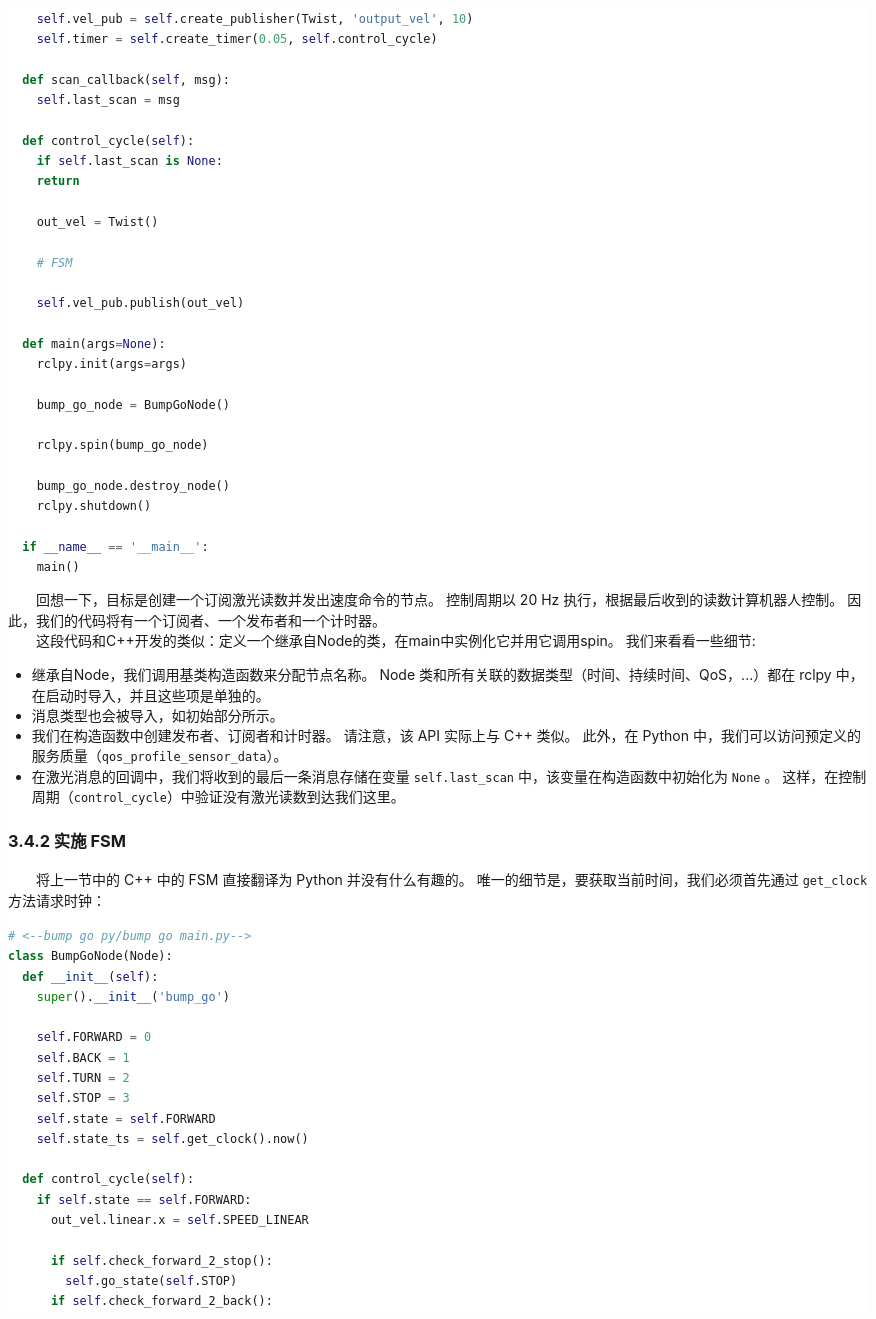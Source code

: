 ```py
    self.vel_pub = self.create_publisher(Twist, 'output_vel', 10)
    self.timer = self.create_timer(0.05, self.control_cycle)

  def scan_callback(self, msg):
    self.last_scan = msg

  def control_cycle(self):
    if self.last_scan is None:
    return

    out_vel = Twist()

    # FSM

    self.vel_pub.publish(out_vel)

  def main(args=None):
    rclpy.init(args=args)

    bump_go_node = BumpGoNode()

    rclpy.spin(bump_go_node)

    bump_go_node.destroy_node()
    rclpy.shutdown()

  if __name__ == '__main__':
    main()
```

&emsp;&emsp;回想一下，目标是创建一个订阅激光读数并发出速度命令的节点。 控制周期以 20 Hz 执行，根据最后收到的读数计算机器人控制。 因此，我们的代码将有一个订阅者、一个发布者和一个计时器。  
&emsp;&emsp;这段代码和C++开发的类似：定义一个继承自Node的类，在main中实例化它并用它调用spin。 我们来看看一些细节:

- 继承自Node，我们调用基类构造函数来分配节点名称。 Node 类和所有关联的数据类型（时间、持续时间、QoS，...）都在 rclpy 中，在启动时导入，并且这些项是单独的。
- 消息类型也会被导入，如初始部分所示。
- 我们在构造函数中创建发布者、订阅者和计时器。 请注意，该 API 实际上与 C++ 类似。 此外，在 Python 中，我们可以访问预定义的服务质量（`qos_profile_sensor_data`）。
- 在激光消息的回调中，我们将收到的最后一条消息存储在变量 `self.last_scan` 中，该变量在构造函数中初始化为 `None` 。 这样，在控制周期（`control_cycle`）中验证没有激光读数到达我们这里。

### 3.4.2 实施 FSM

&emsp;&emsp;将上一节中的 C++ 中的 FSM 直接翻译为 Python 并没有什么有趣的。 唯一的细节是，要获取当前时间，我们必须首先通过 `get_clock` 方法请求时钟：

```py
# <--bump go py/bump go main.py-->
class BumpGoNode(Node):
  def __init__(self):
    super().__init__('bump_go')

    self.FORWARD = 0
    self.BACK = 1
    self.TURN = 2
    self.STOP = 3
    self.state = self.FORWARD
    self.state_ts = self.get_clock().now()

  def control_cycle(self):
    if self.state == self.FORWARD:
      out_vel.linear.x = self.SPEED_LINEAR

      if self.check_forward_2_stop():
        self.go_state(self.STOP)
      if self.check_forward_2_back():
```